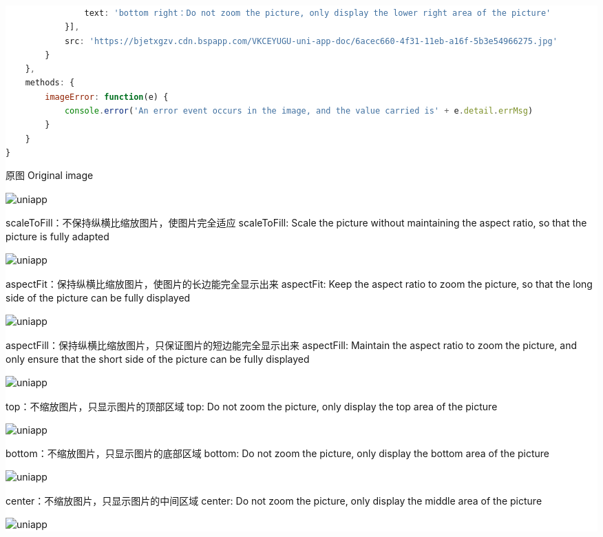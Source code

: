 ```javascript
                text: 'bottom right：Do not zoom the picture, only display the lower right area of the picture'
            }],
            src: 'https://bjetxgzv.cdn.bspapp.com/VKCEYUGU-uni-app-doc/6acec660-4f31-11eb-a16f-5b3e54966275.jpg'
        }
    },
    methods: {
        imageError: function(e) {
            console.error('An error event occurs in the image, and the value carried is' + e.detail.errMsg)
        }
    }
}
```

原图
Original image

![uniapp](https://bjetxgzv.cdn.bspapp.com/VKCEYUGU-uni-app-doc/6acec660-4f31-11eb-a16f-5b3e54966275.jpg)

scaleToFill：不保持纵横比缩放图片，使图片完全适应
scaleToFill: Scale the picture without maintaining the aspect ratio, so that the picture is fully adapted

![uniapp](https://bjetxgzv.cdn.bspapp.com/VKCEYUGU-uni-app-doc/6b971f70-4f31-11eb-bd01-97bc1429a9ff.png)

aspectFit：保持纵横比缩放图片，使图片的长边能完全显示出来
aspectFit: Keep the aspect ratio to zoom the picture, so that the long side of the picture can be fully displayed

![uniapp](https://bjetxgzv.cdn.bspapp.com/VKCEYUGU-uni-app-doc/6c4e3a70-4f31-11eb-8ff1-d5dcf8779628.png)

aspectFill：保持纵横比缩放图片，只保证图片的短边能完全显示出来
aspectFill: Maintain the aspect ratio to zoom the picture, and only ensure that the short side of the picture can be fully displayed

![uniapp](https://bjetxgzv.cdn.bspapp.com/VKCEYUGU-uni-app-doc/6cfbdf90-4f31-11eb-8ff1-d5dcf8779628.png)

top：不缩放图片，只显示图片的顶部区域
top: Do not zoom the picture, only display the top area of ​​the picture

![uniapp](https://bjetxgzv.cdn.bspapp.com/VKCEYUGU-uni-app-doc/6dd1f440-4f31-11eb-8ff1-d5dcf8779628.png)

bottom：不缩放图片，只显示图片的底部区域
bottom: Do not zoom the picture, only display the bottom area of ​​the picture

![uniapp](https://bjetxgzv.cdn.bspapp.com/VKCEYUGU-uni-app-doc/649ee9a0-4f31-11eb-8a36-ebb87efcf8c0.png)

center：不缩放图片，只显示图片的中间区域
center: Do not zoom the picture, only display the middle area of ​​the picture

![uniapp](https://bjetxgzv.cdn.bspapp.com/VKCEYUGU-uni-app-doc/65495a70-4f31-11eb-8a36-ebb87efcf8c0.png)
